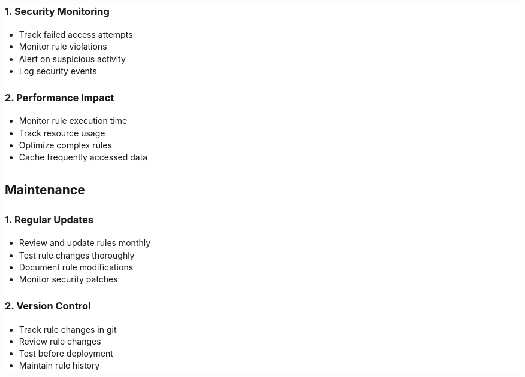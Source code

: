 ### 1. Security Monitoring

- Track failed access attempts
- Monitor rule violations
- Alert on suspicious activity
- Log security events

### 2. Performance Impact

- Monitor rule execution time
- Track resource usage
- Optimize complex rules
- Cache frequently accessed data

## Maintenance

### 1. Regular Updates

- Review and update rules monthly
- Test rule changes thoroughly
- Document rule modifications
- Monitor security patches

### 2. Version Control

- Track rule changes in git
- Review rule changes
- Test before deployment
- Maintain rule history
